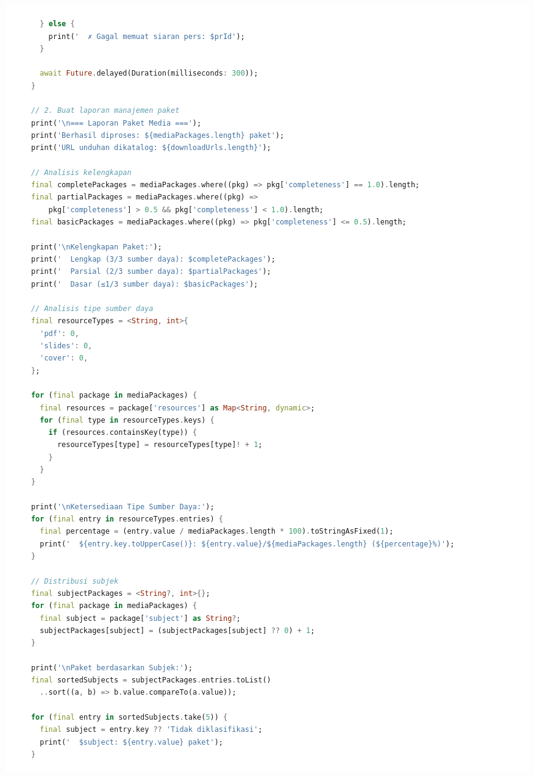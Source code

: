```dart
          
        } else {
          print('  ✗ Gagal memuat siaran pers: $prId');
        }
        
        await Future.delayed(Duration(milliseconds: 300));
      }
      
      // 2. Buat laporan manajemen paket
      print('\n=== Laporan Paket Media ===');
      print('Berhasil diproses: ${mediaPackages.length} paket');
      print('URL unduhan dikatalog: ${downloadUrls.length}');
      
      // Analisis kelengkapan
      final completePackages = mediaPackages.where((pkg) => pkg['completeness'] == 1.0).length;
      final partialPackages = mediaPackages.where((pkg) => 
          pkg['completeness'] > 0.5 && pkg['completeness'] < 1.0).length;
      final basicPackages = mediaPackages.where((pkg) => pkg['completeness'] <= 0.5).length;
      
      print('\nKelengkapan Paket:');
      print('  Lengkap (3/3 sumber daya): $completePackages');
      print('  Parsial (2/3 sumber daya): $partialPackages');
      print('  Dasar (≤1/3 sumber daya): $basicPackages');
      
      // Analisis tipe sumber daya
      final resourceTypes = <String, int>{
        'pdf': 0,
        'slides': 0,
        'cover': 0,
      };
      
      for (final package in mediaPackages) {
        final resources = package['resources'] as Map<String, dynamic>;
        for (final type in resourceTypes.keys) {
          if (resources.containsKey(type)) {
            resourceTypes[type] = resourceTypes[type]! + 1;
          }
        }
      }
      
      print('\nKetersediaan Tipe Sumber Daya:');
      for (final entry in resourceTypes.entries) {
        final percentage = (entry.value / mediaPackages.length * 100).toStringAsFixed(1);
        print('  ${entry.key.toUpperCase()}: ${entry.value}/${mediaPackages.length} (${percentage}%)');
      }
      
      // Distribusi subjek
      final subjectPackages = <String?, int>{};
      for (final package in mediaPackages) {
        final subject = package['subject'] as String?;
        subjectPackages[subject] = (subjectPackages[subject] ?? 0) + 1;
      }
      
      print('\nPaket berdasarkan Subjek:');
      final sortedSubjects = subjectPackages.entries.toList()
        ..sort((a, b) => b.value.compareTo(a.value));
      
      for (final entry in sortedSubjects.take(5)) {
        final subject = entry.key ?? 'Tidak diklasifikasi';
        print('  $subject: ${entry.value} paket');
      }
      
```